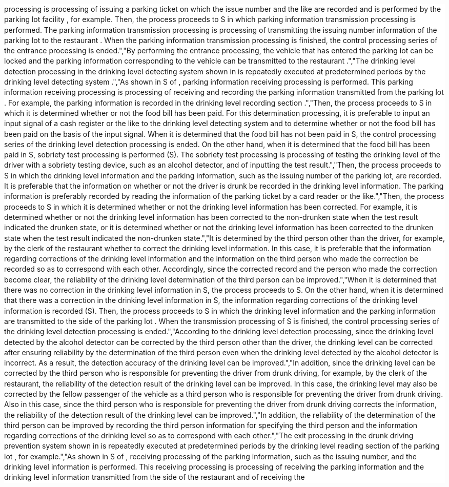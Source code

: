 processing is processing of issuing a parking ticket on which the issue number and the like are recorded and is performed by the parking lot facility , for example. Then, the process proceeds to S in which parking information transmission processing is performed. The parking information transmission processing is processing of transmitting the issuing number information of the parking lot  to the restaurant . When the parking information transmission processing is finished, the control processing series of the entrance processing is ended.","By performing the entrance processing, the vehicle that has entered the parking lot  can be locked and the parking information corresponding to the vehicle can be transmitted to the restaurant .","The drinking level detection processing in the drinking level detecting system  shown in  is repeatedly executed at predetermined periods by the drinking level detecting system .","As shown in S of , parking information receiving processing is performed. This parking information receiving processing is processing of receiving and recording the parking information transmitted from the parking lot . For example, the parking information is recorded in the drinking level recording section .","Then, the process proceeds to S in which it is determined whether or not the food bill has been paid. For this determination processing, it is preferable to input an input signal of a cash register or the like to the drinking level detecting system  and to determine whether or not the food bill has been paid on the basis of the input signal. When it is determined that the food bill has not been paid in S, the control processing series of the drinking level detection processing is ended. On the other hand, when it is determined that the food bill has been paid in S, sobriety test processing is performed (S). The sobriety test processing is processing of testing the drinking level of the driver with a sobriety testing device, such as an alcohol detector, and of inputting the test result.","Then, the process proceeds to S in which the drinking level information and the parking information, such as the issuing number of the parking lot, are recorded. It is preferable that the information on whether or not the driver is drunk be recorded in the drinking level information. The parking information is preferably recorded by reading the information of the parking ticket by a card reader or the like.","Then, the process proceeds to S in which it is determined whether or not the drinking level information has been corrected. For example, it is determined whether or not the drinking level information has been corrected to the non-drunken state when the test result indicated the drunken state, or it is determined whether or not the drinking level information has been corrected to the drunken state when the test result indicated the non-drunken state.","It is determined by the third person other than the driver, for example, by the clerk of the restaurant whether to correct the drinking level information. In this case, it is preferable that the information regarding corrections of the drinking level information and the information on the third person who made the correction be recorded so as to correspond with each other. Accordingly, since the corrected record and the person who made the correction become clear, the reliability of the drinking level determination of the third person can be improved.","When it is determined that there was no correction in the drinking level information in S, the process proceeds to S. On the other hand, when it is determined that there was a correction in the drinking level information in S, the information regarding corrections of the drinking level information is recorded (S). Then, the process proceeds to S in which the drinking level information and the parking information are transmitted to the side of the parking lot . When the transmission processing of S is finished, the control processing series of the drinking level detection processing is ended.","According to the drinking level detection processing, since the drinking level detected by the alcohol detector can be corrected by the third person other than the driver, the drinking level can be corrected after ensuring reliability by the determination of the third person even when the drinking level detected by the alcohol detector is incorrect. As a result, the detection accuracy of the drinking level can be improved.","In addition, since the drinking level can be corrected by the third person who is responsible for preventing the driver from drunk driving, for example, by the clerk of the restaurant, the reliability of the detection result of the drinking level can be improved. In this case, the drinking level may also be corrected by the fellow passenger of the vehicle as a third person who is responsible for preventing the driver from drunk driving. Also in this case, since the third person who is responsible for preventing the driver from drunk driving corrects the information, the reliability of the detection result of the drinking level can be improved.","In addition, the reliability of the determination of the third person can be improved by recording the third person information for specifying the third person and the information regarding corrections of the drinking level so as to correspond with each other.","The exit processing in the drunk driving prevention system shown in  is repeatedly executed at predetermined periods by the drinking level reading section  of the parking lot , for example.","As shown in S of , receiving processing of the parking information, such as the issuing number, and the drinking level information is performed. This receiving processing is processing of receiving the parking information and the drinking level information transmitted from the side of the restaurant  and of receiving the